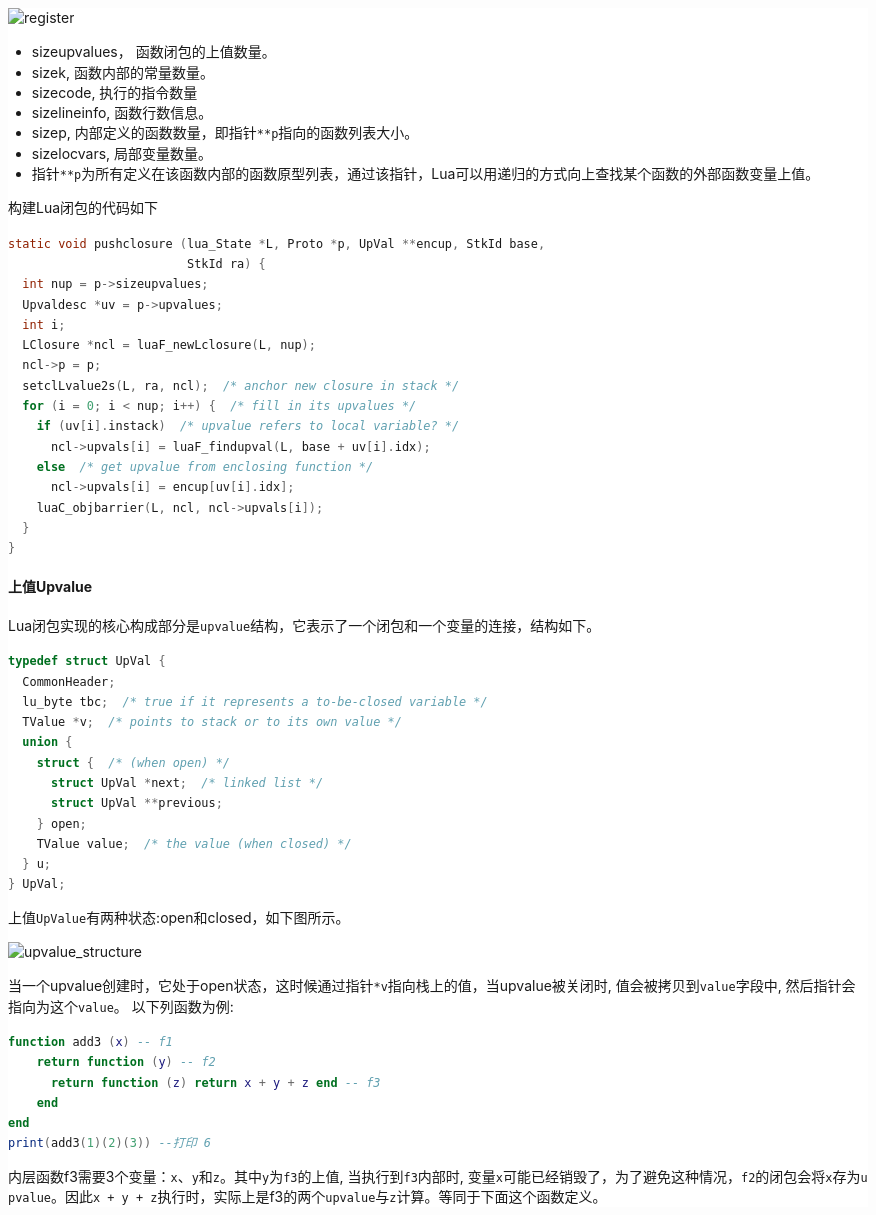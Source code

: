 ![register](register.png)

* sizeupvalues， 函数闭包的上值数量。
* sizek, 函数内部的常量数量。
* sizecode, 执行的指令数量
* sizelineinfo, 函数行数信息。
* sizep, 内部定义的函数数量，即指针```**p```指向的函数列表大小。
* sizelocvars, 局部变量数量。
* 指针```**p```为所有定义在该函数内部的函数原型列表，通过该指针，Lua可以用递归的方式向上查找某个函数的外部函数变量上值。

构建Lua闭包的代码如下
```C
static void pushclosure (lua_State *L, Proto *p, UpVal **encup, StkId base,
                         StkId ra) {
  int nup = p->sizeupvalues;
  Upvaldesc *uv = p->upvalues;
  int i;
  LClosure *ncl = luaF_newLclosure(L, nup);
  ncl->p = p;
  setclLvalue2s(L, ra, ncl);  /* anchor new closure in stack */
  for (i = 0; i < nup; i++) {  /* fill in its upvalues */
    if (uv[i].instack)  /* upvalue refers to local variable? */
      ncl->upvals[i] = luaF_findupval(L, base + uv[i].idx);
    else  /* get upvalue from enclosing function */
      ncl->upvals[i] = encup[uv[i].idx];
    luaC_objbarrier(L, ncl, ncl->upvals[i]);
  }
}
```

#### 上值Upvalue
Lua闭包实现的核心构成部分是```upvalue```结构，它表示了一个闭包和一个变量的连接，结构如下。

```C
typedef struct UpVal {
  CommonHeader;
  lu_byte tbc;  /* true if it represents a to-be-closed variable */
  TValue *v;  /* points to stack or to its own value */
  union {
    struct {  /* (when open) */
      struct UpVal *next;  /* linked list */
      struct UpVal **previous;
    } open;
    TValue value;  /* the value (when closed) */
  } u;
} UpVal;
```

上值```UpValue```有两种状态:open和closed，如下图所示。

![upvalue_structure](upvalue_structure.png)

当一个upvalue创建时，它处于open状态，这时候通过指针```*v```指向栈上的值，当upvalue被关闭时, 值会被拷贝到```value```字段中, 然后指针会指向为这个```value```。
以下列函数为例:
```Lua
function add3 (x) -- f1
    return function (y) -- f2
      return function (z) return x + y + z end -- f3
    end
end
print(add3(1)(2)(3)) --打印 6
```
内层函数f3需要3个变量：```x```、```y```和```z```。其中```y```为```f3```的上值, 当执行到```f3```内部时, 变量```x```可能已经销毁了，为了避免这种情况，```f2```的闭包会将```x```存为```upvalue```。因此```x + y + z```执行时，实际上是f3的两个```upvalue```与```z```计算。等同于下面这个函数定义。